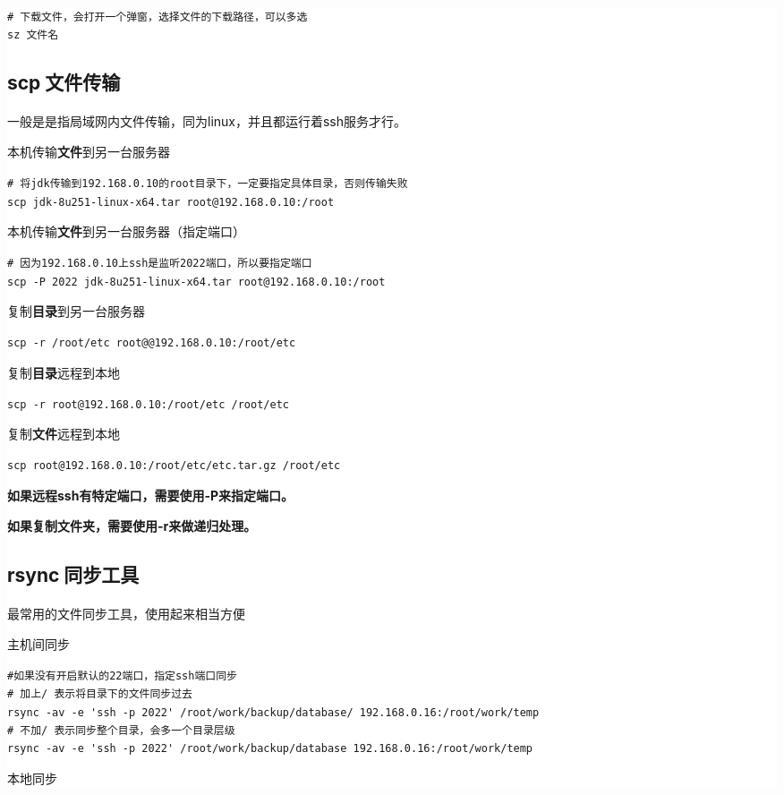 ```shell
# 下载文件，会打开一个弹窗，选择文件的下载路径，可以多选
sz 文件名
```

## scp 文件传输

一般是是指局域网内文件传输，同为linux，并且都运行着ssh服务才行。

本机传输**文件**到另一台服务器

```shell
# 将jdk传输到192.168.0.10的root目录下，一定要指定具体目录，否则传输失败
scp jdk-8u251-linux-x64.tar root@192.168.0.10:/root
```

本机传输**文件**到另一台服务器（指定端口）

```shell
# 因为192.168.0.10上ssh是监听2022端口，所以要指定端口
scp -P 2022 jdk-8u251-linux-x64.tar root@192.168.0.10:/root
```

复制**目录**到另一台服务器

```shell
scp -r /root/etc root@@192.168.0.10:/root/etc
```

复制**目录**远程到本地

```shell
scp -r root@192.168.0.10:/root/etc /root/etc
```

复制**文件**远程到本地

```shell
scp root@192.168.0.10:/root/etc/etc.tar.gz /root/etc
```

**如果远程ssh有特定端口，需要使用-P来指定端口。**

**如果复制文件夹，需要使用-r来做递归处理。**

## rsync 同步工具

最常用的文件同步工具，使用起来相当方便

主机间同步

```shell
#如果没有开启默认的22端口，指定ssh端口同步
# 加上/ 表示将目录下的文件同步过去
rsync -av -e 'ssh -p 2022' /root/work/backup/database/ 192.168.0.16:/root/work/temp
# 不加/ 表示同步整个目录，会多一个目录层级
rsync -av -e 'ssh -p 2022' /root/work/backup/database 192.168.0.16:/root/work/temp
```

本地同步
